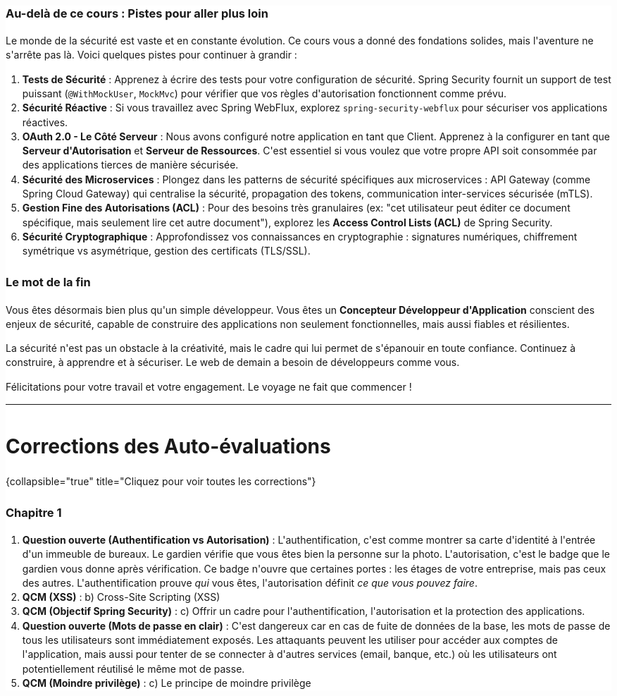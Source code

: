 ### Au-delà de ce cours : Pistes pour aller plus loin

Le monde de la sécurité est vaste et en constante évolution. Ce cours vous a donné des fondations solides, mais l'aventure ne s'arrête pas là. Voici quelques pistes pour continuer à grandir :

1.  **Tests de Sécurité** : Apprenez à écrire des tests pour votre configuration de sécurité. Spring Security fournit un support de test puissant (`@WithMockUser`, `MockMvc`) pour vérifier que vos règles d'autorisation fonctionnent comme prévu.
2.  **Sécurité Réactive** : Si vous travaillez avec Spring WebFlux, explorez `spring-security-webflux` pour sécuriser vos applications réactives.
3.  **OAuth 2.0 - Le Côté Serveur** : Nous avons configuré notre application en tant que Client. Apprenez à la configurer en tant que **Serveur d'Autorisation** et **Serveur de Ressources**. C'est essentiel si vous voulez que votre propre API soit consommée par des applications tierces de manière sécurisée.
4.  **Sécurité des Microservices** : Plongez dans les patterns de sécurité spécifiques aux microservices : API Gateway (comme Spring Cloud Gateway) qui centralise la sécurité, propagation des tokens, communication inter-services sécurisée (mTLS).
5.  **Gestion Fine des Autorisations (ACL)** : Pour des besoins très granulaires (ex: "cet utilisateur peut éditer ce document spécifique, mais seulement lire cet autre document"), explorez les **Access Control Lists (ACL)** de Spring Security.
6.  **Sécurité Cryptographique** : Approfondissez vos connaissances en cryptographie : signatures numériques, chiffrement symétrique vs asymétrique, gestion des certificats (TLS/SSL).

### Le mot de la fin

Vous êtes désormais bien plus qu'un simple développeur. Vous êtes un **Concepteur Développeur d'Application** conscient des enjeux de sécurité, capable de construire des applications non seulement fonctionnelles, mais aussi fiables et résilientes.

La sécurité n'est pas un obstacle à la créativité, mais le cadre qui lui permet de s'épanouir en toute confiance. Continuez à construire, à apprendre et à sécuriser. Le web de demain a besoin de développeurs comme vous.

Félicitations pour votre travail et votre engagement. Le voyage ne fait que commencer !

---

# Corrections des Auto-évaluations

{collapsible="true" title="Cliquez pour voir toutes les corrections"}

### Chapitre 1

1.  **Question ouverte (Authentification vs Autorisation)** : L'authentification, c'est comme montrer sa carte d'identité à l'entrée d'un immeuble de bureaux. Le gardien vérifie que vous êtes bien la personne sur la photo. L'autorisation, c'est le badge que le gardien vous donne après vérification. Ce badge n'ouvre que certaines portes : les étages de votre entreprise, mais pas ceux des autres. L'authentification prouve *qui* vous êtes, l'autorisation définit *ce que vous pouvez faire*.
2.  **QCM (XSS)** : b) Cross-Site Scripting (XSS)
3.  **QCM (Objectif Spring Security)** : c) Offrir un cadre pour l'authentification, l'autorisation et la protection des applications.
4.  **Question ouverte (Mots de passe en clair)** : C'est dangereux car en cas de fuite de données de la base, les mots de passe de tous les utilisateurs sont immédiatement exposés. Les attaquants peuvent les utiliser pour accéder aux comptes de l'application, mais aussi pour tenter de se connecter à d'autres services (email, banque, etc.) où les utilisateurs ont potentiellement réutilisé le même mot de passe.
5.  **QCM (Moindre privilège)** : c) Le principe de moindre privilège
